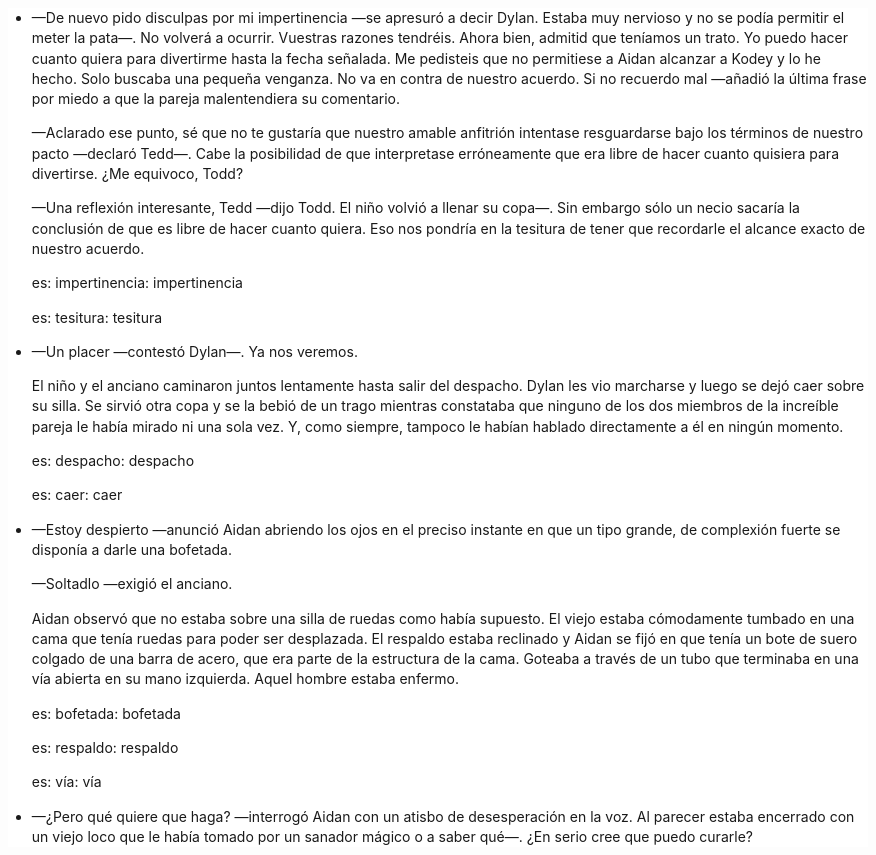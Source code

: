 - —De nuevo pido disculpas por mi impertinencia —se apresuró a decir Dylan. Estaba muy nervioso y no se podía permitir el meter la pata—. No volverá a ocurrir. Vuestras razones tendréis. Ahora bien, admitid que teníamos un trato. Yo puedo hacer cuanto quiera para divertirme hasta la fecha señalada. Me pedisteis que no permitiese a Aidan alcanzar a Kodey y lo he hecho. Solo buscaba una pequeña venganza. No va en contra de nuestro acuerdo. Si no recuerdo mal —añadió la última frase por miedo a que la pareja malentendiera su comentario.

    —Aclarado ese punto, sé que no te gustaría que nuestro amable anfitrión intentase resguardarse bajo los términos de nuestro pacto —declaró Tedd—. Cabe la posibilidad de que interpretase erróneamente que era libre de hacer cuanto quisiera para divertirse. ¿Me equivoco, Todd?

    —Una reflexión interesante, Tedd —dijo Todd. El niño volvió a llenar su copa—. Sin embargo sólo un necio sacaría la conclusión de que es libre de hacer cuanto quiera. Eso nos pondría en la tesitura de tener que recordarle el alcance exacto de nuestro acuerdo.

    <div markdown="1" class="tagged-entries">

    es: impertinencia: impertinencia

    es: tesitura: tesitura

    </div>

- —Un placer —contestó Dylan—. Ya nos veremos.

    El niño y el anciano caminaron juntos lentamente hasta salir del despacho. Dylan les vio marcharse y luego se dejó caer sobre su silla. Se sirvió otra copa y se la bebió de un trago mientras constataba que ninguno de los dos miembros de la increíble pareja le había mirado ni una sola vez. Y, como siempre, tampoco le habían hablado directamente a él en ningún momento.

    <div markdown="1" class="tagged-entries">

    es: despacho: despacho

    es: caer: caer

    </div>

- —Estoy despierto —anunció Aidan abriendo los ojos en el preciso instante en que un tipo grande, de complexión fuerte se disponía a darle una bofetada.

    —Soltadlo —exigió el anciano.

    Aidan observó que no estaba sobre una silla de ruedas como había supuesto. El viejo estaba cómodamente tumbado en una cama que tenía ruedas para poder ser desplazada. El respaldo estaba reclinado y Aidan se fijó en que tenía un bote de suero colgado de una barra de acero, que era parte de la estructura de la cama. Goteaba a través de un tubo que terminaba en una vía abierta en su mano izquierda. Aquel hombre estaba enfermo.

    <div markdown="1" class="tagged-entries">

    es: bofetada: bofetada

    es: respaldo: respaldo

    es: vía: vía

    </div>

- —¿Pero qué quiere que haga? —interrogó Aidan con un atisbo de desesperación en la voz. Al parecer estaba encerrado con un viejo loco que le había tomado por un sanador mágico o a saber qué—. ¿En serio cree que puedo curarle?

